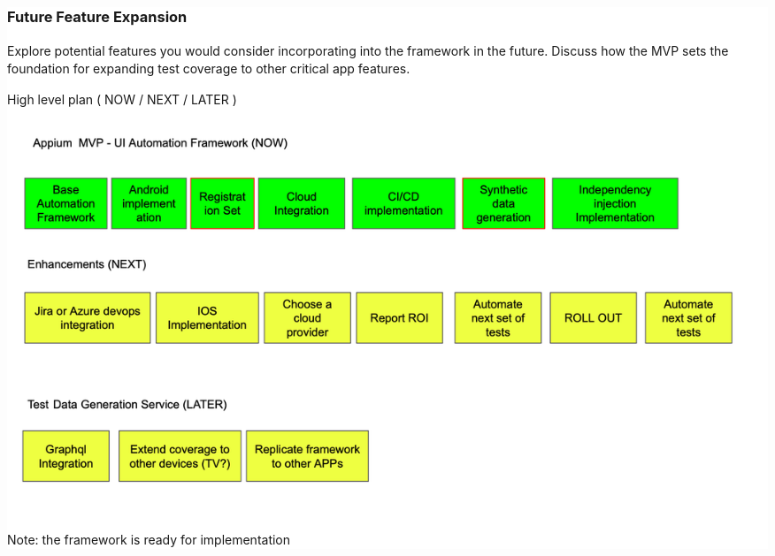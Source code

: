 ### Future Feature Expansion
Explore potential features you would consider incorporating into the framework in the future. Discuss how the MVP sets the foundation for expanding test coverage to other critical app features.

High level plan ( NOW / NEXT / LATER )


![img_5.png](img_5.png)

Note: the framework is ready for implementation 